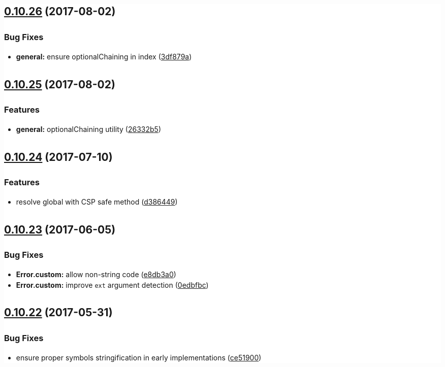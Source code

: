 <a name="0.10.26"></a>

## [0.10.26](https://github.com/medikoo/es5-ext/compare/v0.10.25...v0.10.26) (2017-08-02)

### Bug Fixes

- **general:** ensure optionalChaining in index ([3df879a](https://github.com/medikoo/es5-ext/commit/3df879a))

<a name="0.10.25"></a>

## [0.10.25](https://github.com/medikoo/es5-ext/compare/v0.10.24...v0.10.25) (2017-08-02)

### Features

- **general:** optionalChaining utility ([26332b5](https://github.com/medikoo/es5-ext/commit/26332b5))

<a name="0.10.24"></a>

## [0.10.24](https://github.com/medikoo/es5-ext/compare/v0.10.23...v0.10.24) (2017-07-10)

### Features

- resolve global with CSP safe method ([d386449](https://github.com/medikoo/es5-ext/commit/d386449))

<a name="0.10.23"></a>

## [0.10.23](https://github.com/medikoo/es5-ext/compare/v0.10.22...v0.10.23) (2017-06-05)

### Bug Fixes

- **Error.custom:** allow non-string code ([e8db3a0](https://github.com/medikoo/es5-ext/commit/e8db3a0))
- **Error.custom:** improve `ext` argument detection ([0edbfbc](https://github.com/medikoo/es5-ext/commit/0edbfbc))

<a name="0.10.22"></a>

## [0.10.22](https://github.com/medikoo/es5-ext/compare/v0.10.21...v0.10.22) (2017-05-31)

### Bug Fixes

- ensure proper symbols stringification in early implementations ([ce51900](https://github.com/medikoo/es5-ext/commit/ce51900))
